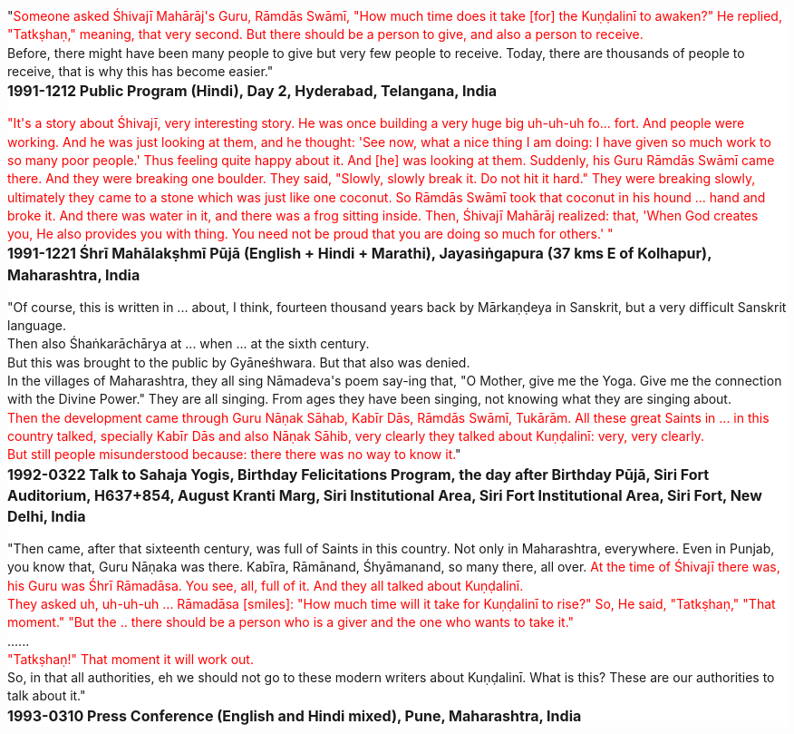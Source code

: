 <p>
"<font color="red">Someone asked Śhivajī Mahārāj's Guru, Rāmdās Swāmī, "How much time does it take [for] the Kuṇḍalinī to awaken?" He replied, "Tatkṣhaṇ," meaning, that very second. But there should be a person to give, and also a person to receive.</font><br>
Before, there might have been many people to give but very few people to receive. Today, there are thousands of people to receive, that is why this has become easier."<br>
<font size="+0"><b>1991-1212 Public Program (Hindi), Day 2, Hyderabad, Telangana, India</b></font>
</p>

<div class="para-divider"></div>

<p>
<font color="red">"It's a story about Śhivajī, very interesting story. He was once building a very huge big uh-uh-uh fo... fort. And people were working. And he was just looking at them, and he thought: 'See now, what a nice thing I am doing: I have given so much work to so many poor people.' Thus feeling quite happy about it. And [he] was looking at them. Suddenly, his Guru Rāmdās Swāmī came there. And they were breaking one boulder. They said, "Slowly, slowly break it. Do not hit it hard." They were breaking slowly, ultimately they came to a stone which was just like one coconut. So Rāmdās Swāmī took that coconut in his hound ... hand and broke it. And there was water in it, and there was a frog sitting inside. Then, Śhivajī Mahārāj realized: that, 'When God creates you, He also provides you with thing. You need not be proud that you are doing so much for others.' "</font><br>
<font size="+0"><b>1991-1221 Śhrī Mahālakṣhmī Pūjā (English + Hindi + Marathi), Jayasiṅgapura (37 kms E of Kolhapur), Maharashtra, India</b></font>
</p>

<div class="para-divider"></div>

<p>
"Of course, this is written in ... about, I think, fourteen thousand years back by Mārkaṇḍeya in Sanskrit, but a very difficult Sanskrit language.<br>
Then also Śhaṅkarāchārya at ... when ... at the sixth century.<br>
But this was brought to the public by Gyāneśhwara. But that also was denied.<br>
In the villages of Maharashtra, they all sing Nāmadeva's poem say-ing that, "O Mother, give me the Yoga. Give me the connection with the Divine Power." They are all singing. From ages they have been singing, not knowing what they are singing about.<br>
<font color="red">Then the development came through Guru Nāṇak Sāhab, Kabīr Dās, Rāmdās Swāmī, Tukārām. All these great Saints in ... in this country talked, specially Kabīr Dās and also Nāṇak Sāhib, very clearly they talked about Kuṇḍalinī: very, very clearly.<br>
But still people misunderstood because: there there was no way to know it.</font>"<br>
<font size="+0"><b>1992-0322 Talk to Sahaja Yogis, Birthday Felicitations Program, the day after Birthday Pūjā, Siri Fort Auditorium, H637+854, August Kranti Marg, Siri Institutional Area, Siri Fort Institutional Area, Siri Fort, New Delhi, India</b></font>
</p>

<div class="para-divider"></div>

<p>
"Then came, after that sixteenth century, was full of Saints in this country. Not only in Maharashtra, everywhere. Even in Punjab, you know that, Guru Nāṇaka was there. Kabīra, Rāmānand, Śhyāmanand, so many there, all over. <font color="red">At the time of Śhivajī there was, his Guru was Śhrī Rāmadāsa. You see, all, full of it. And they all talked about Kuṇḍalinī.<br>
They asked uh, uh-uh-uh ... Rāmadāsa [smiles]: "How much time will it take for Kuṇḍalinī to rise?" So, He said, "Tatkṣhaṇ," "That moment." "But the .. there should be a person who is a giver and the one who wants to take it."</font><br>
......<br>
<font color="red">"Tatkṣhaṇ!" That moment it will work out.</font><br>
So, in that all authorities, eh we should not go to these modern writers about Kuṇḍalinī. What is this? These are our authorities to talk about it."<br>
<font size="+0"><b>1993-0310 Press Conference (English and Hindi mixed), Pune, Maharashtra, India</b></font>
</p>

